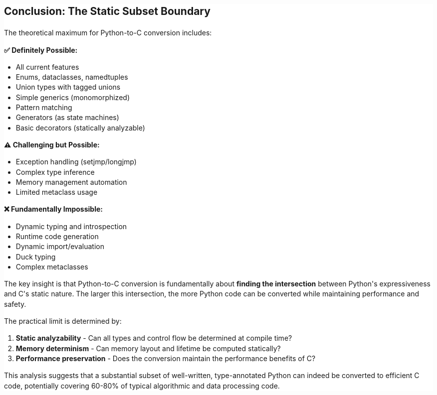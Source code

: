 ## Conclusion: The Static Subset Boundary

The theoretical maximum for Python-to-C conversion includes:

**✅ Definitely Possible:**
- All current features
- Enums, dataclasses, namedtuples
- Union types with tagged unions
- Simple generics (monomorphized)
- Pattern matching
- Generators (as state machines)
- Basic decorators (statically analyzable)

**⚠️ Challenging but Possible:**
- Exception handling (setjmp/longjmp)
- Complex type inference
- Memory management automation
- Limited metaclass usage

**❌ Fundamentally Impossible:**
- Dynamic typing and introspection
- Runtime code generation
- Dynamic import/evaluation
- Duck typing
- Complex metaclasses

The key insight is that Python-to-C conversion is fundamentally about **finding the intersection** between Python's expressiveness and C's static nature. The larger this intersection, the more Python code can be converted while maintaining performance and safety.

The practical limit is determined by:
1. **Static analyzability** - Can all types and control flow be determined at compile time?
2. **Memory determinism** - Can memory layout and lifetime be computed statically?
3. **Performance preservation** - Does the conversion maintain the performance benefits of C?

This analysis suggests that a substantial subset of well-written, type-annotated Python can indeed be converted to efficient C code, potentially covering 60-80% of typical algorithmic and data processing code.